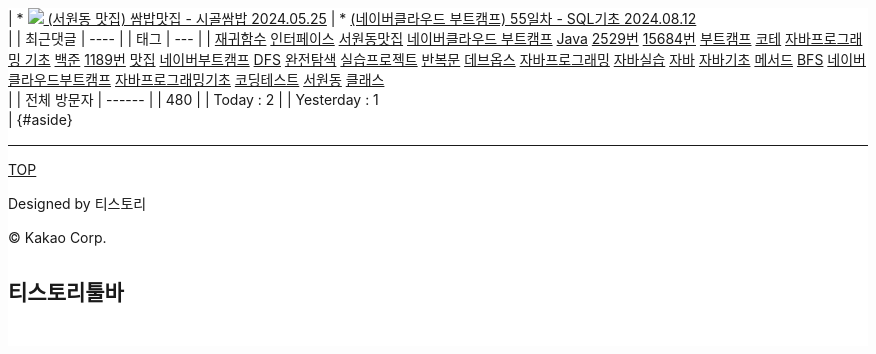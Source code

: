 | * [![](//i1.daumcdn.net/thumb/C58x58/?fname=https://img1.daumcdn.net/thumb/R750x0/?scode=mtistory2&fname=https%3A%2F%2Fblog.kakaocdn.net%2Fdn%2FbbZ3SM%2FbtsHCrOTg9U%2FlQsCwLU3ewHbuInh9nJZkK%2Fimg.jpg) (서원동 맛집) 쌈밥맛집 - 시골쌈밥 2024.05.25](/5)
| * [(네이버클라우드 부트캠프) 55일차 - SQL기초 2024.08.12](/69)  
|
| 최근댓글
| ----
|
| 태그
| ---
|
| [재귀함수](/tag/%EC%9E%AC%EA%B7%80%ED%95%A8%EC%88%98) [인터페이스](/tag/%EC%9D%B8%ED%84%B0%ED%8E%98%EC%9D%B4%EC%8A%A4) [서원동맛집](/tag/%EC%84%9C%EC%9B%90%EB%8F%99%EB%A7%9B%EC%A7%91) [네이버클라우드 부트캠프](/tag/%EB%84%A4%EC%9D%B4%EB%B2%84%ED%81%B4%EB%9D%BC%EC%9A%B0%EB%93%9C%20%EB%B6%80%ED%8A%B8%EC%BA%A0%ED%94%84) [Java](/tag/Java) [2529번](/tag/2529%EB%B2%88) [15684번](/tag/15684%EB%B2%88) [부트캠프](/tag/%EB%B6%80%ED%8A%B8%EC%BA%A0%ED%94%84) [코테](/tag/%EC%BD%94%ED%85%8C) [자바프로그래밍 기초](/tag/%EC%9E%90%EB%B0%94%ED%94%84%EB%A1%9C%EA%B7%B8%EB%9E%98%EB%B0%8D%20%EA%B8%B0%EC%B4%88) [백준](/tag/%EB%B0%B1%EC%A4%80) [1189번](/tag/1189%EB%B2%88) [맛집](/tag/%EB%A7%9B%EC%A7%91) [네이버부트캠프](/tag/%EB%84%A4%EC%9D%B4%EB%B2%84%EB%B6%80%ED%8A%B8%EC%BA%A0%ED%94%84) [DFS](/tag/DFS) [완전탐색](/tag/%EC%99%84%EC%A0%84%ED%83%90%EC%83%89) [실습프로젝트](/tag/%EC%8B%A4%EC%8A%B5%ED%94%84%EB%A1%9C%EC%A0%9D%ED%8A%B8) [반복문](/tag/%EB%B0%98%EB%B3%B5%EB%AC%B8) [데브옵스](/tag/%EB%8D%B0%EB%B8%8C%EC%98%B5%EC%8A%A4) [자바프로그래밍](/tag/%EC%9E%90%EB%B0%94%ED%94%84%EB%A1%9C%EA%B7%B8%EB%9E%98%EB%B0%8D) [자바실습](/tag/%EC%9E%90%EB%B0%94%EC%8B%A4%EC%8A%B5) [자바](/tag/%EC%9E%90%EB%B0%94) [자바기초](/tag/%EC%9E%90%EB%B0%94%EA%B8%B0%EC%B4%88) [메서드](/tag/%EB%A9%94%EC%84%9C%EB%93%9C) [BFS](/tag/BFS) [네이버클라우드부트캠프](/tag/%EB%84%A4%EC%9D%B4%EB%B2%84%ED%81%B4%EB%9D%BC%EC%9A%B0%EB%93%9C%EB%B6%80%ED%8A%B8%EC%BA%A0%ED%94%84) [자바프로그래밍기초](/tag/%EC%9E%90%EB%B0%94%ED%94%84%EB%A1%9C%EA%B7%B8%EB%9E%98%EB%B0%8D%EA%B8%B0%EC%B4%88) [코딩테스트](/tag/%EC%BD%94%EB%94%A9%ED%85%8C%EC%8A%A4%ED%8A%B8) [서원동](/tag/%EC%84%9C%EC%9B%90%EB%8F%99) [클래스](/tag/%ED%81%B4%EB%9E%98%EC%8A%A4)  
|
| 전체 방문자
| ------
|
| 480
|
| Today : 2
|
| Yesterday : 1  
| {#aside}

*** ** * ** ***

[TOP](#)

Designed by 티스토리

© Kakao Corp.  

티스토리툴바
------

<br />

